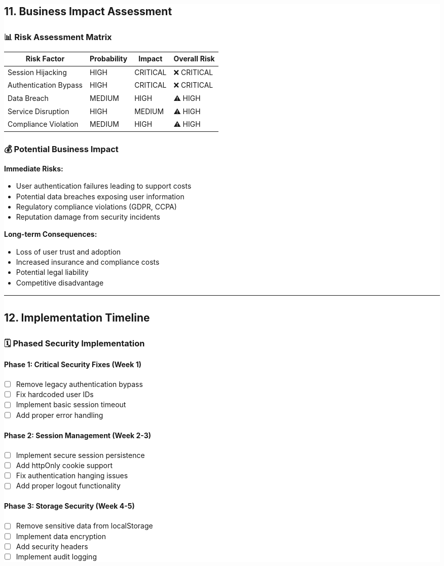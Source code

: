 
## 11. Business Impact Assessment

### 📊 **Risk Assessment Matrix**

| Risk Factor | Probability | Impact | Overall Risk |
|-------------|------------|--------|--------------|
| Session Hijacking | HIGH | CRITICAL | ❌ CRITICAL |
| Authentication Bypass | HIGH | CRITICAL | ❌ CRITICAL |
| Data Breach | MEDIUM | HIGH | ⚠️ HIGH |
| Service Disruption | HIGH | MEDIUM | ⚠️ HIGH |
| Compliance Violation | MEDIUM | HIGH | ⚠️ HIGH |

### 💰 **Potential Business Impact**

**Immediate Risks:**
- User authentication failures leading to support costs
- Potential data breaches exposing user information
- Regulatory compliance violations (GDPR, CCPA)
- Reputation damage from security incidents

**Long-term Consequences:**
- Loss of user trust and adoption
- Increased insurance and compliance costs
- Potential legal liability
- Competitive disadvantage

---

## 12. Implementation Timeline

### 🗓️ **Phased Security Implementation**

#### **Phase 1: Critical Security Fixes (Week 1)**
- [ ] Remove legacy authentication bypass
- [ ] Fix hardcoded user IDs
- [ ] Implement basic session timeout
- [ ] Add proper error handling

#### **Phase 2: Session Management (Week 2-3)**
- [ ] Implement secure session persistence
- [ ] Add httpOnly cookie support
- [ ] Fix authentication hanging issues
- [ ] Add proper logout functionality

#### **Phase 3: Storage Security (Week 4-5)**
- [ ] Remove sensitive data from localStorage
- [ ] Implement data encryption
- [ ] Add security headers
- [ ] Implement audit logging
